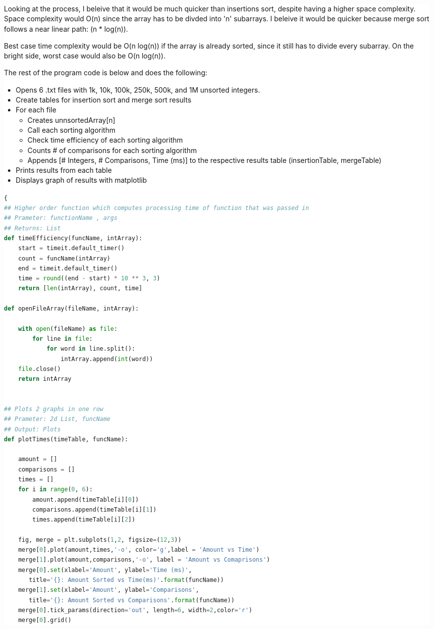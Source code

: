Looking at the process, I beleive that it would be much quicker than insertions sort, despite having a higher space complexity. Space complexity would O(n) since the array has to be divded into 'n' subarrays.
I beleive it would be quicker because merge sort follows a near linear path: (n * log(n)). 

Best case time complexity would be O(n log(n)) if the array is already sorted, since it still has to divide every subarray. On the bright side, worst case would also be O(n log(n)).


The rest of the program code is below and does the following:
- Opens 6 .txt files with 1k, 10k, 100k, 250k, 500k, and 1M unsorted integers.
- Create tables for insertion sort and merge sort results
- For each file
    - Creates unnsortedArray[n] 
    - Call each sorting algorithm
    - Check time efficiency of each sorting algorithm
    - Counts # of comparisons for each sorting algorithm
    - Appends [# Integers, # Comparisons, Time (ms)] to the respective results table (insertionTable, mergeTable)
- Prints results from each table
- Displays graph of results with matplotlib

```python
{
## Higher order function which computes processing time of function that was passed in
## Prameter: functionName , args
## Returns: List
def timeEfficiency(funcName, intArray):
    start = timeit.default_timer()
    count = funcName(intArray)
    end = timeit.default_timer()
    time = round((end - start) * 10 ** 3, 3)
    return [len(intArray), count, time]
    
def openFileArray(fileName, intArray):
    
    with open(fileName) as file:
        for line in file:
            for word in line.split():
                intArray.append(int(word))
    file.close()
    return intArray


## Plots 2 graphs in one row
## Prameter: 2d List, funcName
## Output: Plots
def plotTimes(timeTable, funcName):
    
    amount = []
    comparisons = []
    times = []
    for i in range(0, 6):
        amount.append(timeTable[i][0])
        comparisons.append(timeTable[i][1])
        times.append(timeTable[i][2])
        
    fig, merge = plt.subplots(1,2, figsize=(12,3))    
    merge[0].plot(amount,times,'-o', color='g',label = 'Amount vs Time')
    merge[1].plot(amount,comparisons,'-o', label = 'Amount vs Comaprisons')
    merge[0].set(xlabel='Amount', ylabel='Time (ms)',
       title='{}: Amount Sorted vs Time(ms)'.format(funcName))
    merge[1].set(xlabel='Amount', ylabel='Comparisons',
       title='{}: Amount Sorted vs Comparisons'.format(funcName))
    merge[0].tick_params(direction='out', length=6, width=2,color='r')
    merge[0].grid()
```